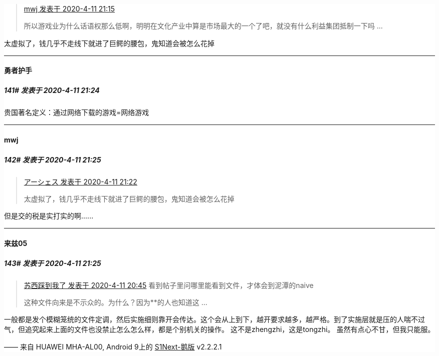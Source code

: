 <blockquote><a href="httphttps://bbs.saraba1st.com/2b/forum.php?mod=redirect&amp;goto=findpost&amp;pid=47049695&amp;ptid=1923595" target="_blank">mwj 发表于 2020-4-11 21:15</a>

所以游戏业为什么话语权那么低啊，明明在文化产业中算是市场最大的一个了吧，就没有什么利益集团抵制一下吗 ...</blockquote>
太虚拟了，钱几乎不走线下就进了巨鳄的腰包，鬼知道会被怎么花掉







-----

####  勇者护手  
##### 141#       发表于 2020-4-11 21:24




贵国著名定义：通过网络下载的游戏=网络游戏







-----

####  mwj  
##### 142#       发表于 2020-4-11 21:25



<blockquote><a href="httphttps://bbs.saraba1st.com/2b/forum.php?mod=redirect&amp;goto=findpost&amp;pid=47049745&amp;ptid=1923595" target="_blank">アーシェス 发表于 2020-4-11 21:22</a>

太虚拟了，钱几乎不走线下就进了巨鳄的腰包，鬼知道会被怎么花掉</blockquote>
但是交的税是实打实的啊......







-----

####  来兹05  
##### 143#       发表于 2020-4-11 21:25



<blockquote><a href="httphttps://bbs.saraba1st.com/2b/forum.php?mod=redirect&amp;goto=findpost&amp;pid=47049416&amp;ptid=1923595" target="_blank">苏西踩到我了 发表于 2020-4-11 20:45</a>
看到帖子里问哪里能看到文件，才体会到泥潭的naive

这种文件向来是不示众的。为什么？因为**的人也知道这 ...</blockquote>
一般都是发个模糊笼统的文件定调，然后实施细则靠开会传达。这个会从上到下，越开要求越多，越严格。到了实施层就是压的人喘不过气，但追究起来上面的文件也没禁止怎么怎么样，都是个别机关的操作。
这不是zhengzhi，这是tongzhi。
虽然有点心不甘，但我只能服。

—— 来自 HUAWEI MHA-AL00, Android 9上的 [S1Next-鹅版](https://github.com/ykrank/S1-Next/releases) v2.2.2.1

